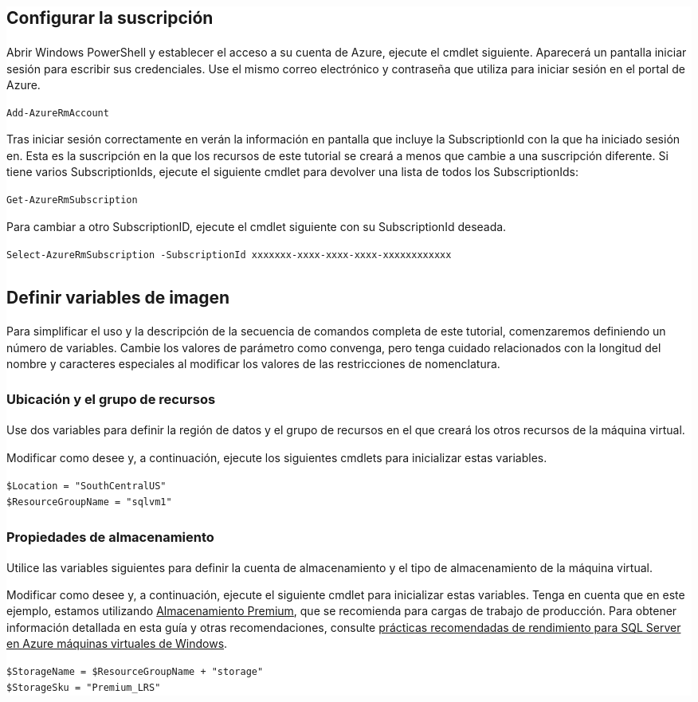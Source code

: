## <a name="configure-your-subscription"></a>Configurar la suscripción

Abrir Windows PowerShell y establecer el acceso a su cuenta de Azure, ejecute el cmdlet siguiente. Aparecerá un pantalla iniciar sesión para escribir sus credenciales. Use el mismo correo electrónico y contraseña que utiliza para iniciar sesión en el portal de Azure.

    Add-AzureRmAccount

Tras iniciar sesión correctamente en verán la información en pantalla que incluye la SubscriptionId con la que ha iniciado sesión en. Esta es la suscripción en la que los recursos de este tutorial se creará a menos que cambie a una suscripción diferente. Si tiene varios SubscriptionIds, ejecute el siguiente cmdlet para devolver una lista de todos los SubscriptionIds:

    Get-AzureRmSubscription

Para cambiar a otro SubscriptionID, ejecute el cmdlet siguiente con su SubscriptionId deseada.

    Select-AzureRmSubscription -SubscriptionId xxxxxxx-xxxx-xxxx-xxxx-xxxxxxxxxxxx

## <a name="define-image-variables"></a>Definir variables de imagen

Para simplificar el uso y la descripción de la secuencia de comandos completa de este tutorial, comenzaremos definiendo un número de variables. Cambie los valores de parámetro como convenga, pero tenga cuidado relacionados con la longitud del nombre y caracteres especiales al modificar los valores de las restricciones de nomenclatura.

### <a name="location-and-resource-group"></a>Ubicación y el grupo de recursos
Use dos variables para definir la región de datos y el grupo de recursos en el que creará los otros recursos de la máquina virtual.

Modificar como desee y, a continuación, ejecute los siguientes cmdlets para inicializar estas variables.

    $Location = "SouthCentralUS"
    $ResourceGroupName = "sqlvm1"

### <a name="storage-properties"></a>Propiedades de almacenamiento

Utilice las variables siguientes para definir la cuenta de almacenamiento y el tipo de almacenamiento de la máquina virtual.

Modificar como desee y, a continuación, ejecute el siguiente cmdlet para inicializar estas variables. Tenga en cuenta que en este ejemplo, estamos utilizando [Almacenamiento Premium](../storage/storage-premium-storage.md), que se recomienda para cargas de trabajo de producción. Para obtener información detallada en esta guía y otras recomendaciones, consulte [prácticas recomendadas de rendimiento para SQL Server en Azure máquinas virtuales de Windows](virtual-machines-windows-sql-performance.md).

    $StorageName = $ResourceGroupName + "storage"
    $StorageSku = "Premium_LRS"
